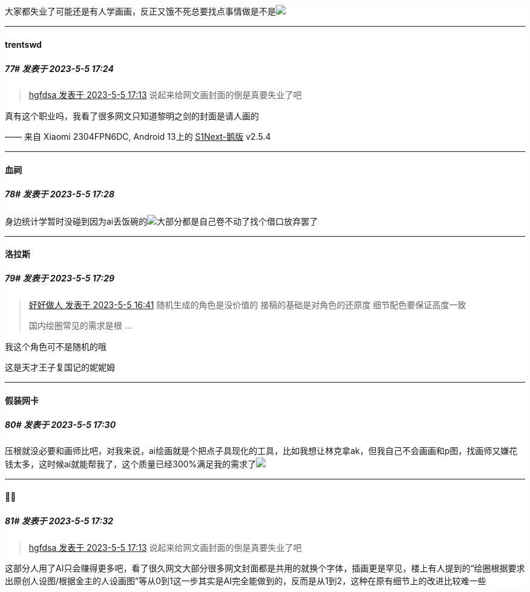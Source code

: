 大家都失业了可能还是有人学画画，反正又饿不死总要找点事情做是不是<img src="https://static.saraba1st.com/image/smiley/face2017/067.png" referrerpolicy="no-referrer">


*****

####  trentswd  
##### 77#       发表于 2023-5-5 17:24

<blockquote><a href="httphttps://bbs.saraba1st.com/2b/forum.php?mod=redirect&amp;goto=findpost&amp;pid=60733564&amp;ptid=2133219" target="_blank">hgfdsa 发表于 2023-5-5 17:13</a>
说起来给网文画封面的倒是真要失业了吧</blockquote>
真有这个职业吗，我看了很多网文只知道黎明之剑的封面是请人画的

—— 来自 Xiaomi 2304FPN6DC, Android 13上的 [S1Next-鹅版](https://github.com/ykrank/S1-Next/releases) v2.5.4

*****

####  血祠  
##### 78#       发表于 2023-5-5 17:28

身边统计学暂时没碰到因为ai丢饭碗的<img src="https://static.saraba1st.com/image/smiley/face2017/067.png" referrerpolicy="no-referrer">大部分都是自己卷不动了找个借口放弃罢了

*****

####  洛拉斯  
##### 79#       发表于 2023-5-5 17:29

<blockquote><a href="httphttps://bbs.saraba1st.com/2b/forum.php?mod=redirect&amp;goto=findpost&amp;pid=60733111&amp;ptid=2133219" target="_blank">好好做人 发表于 2023-5-5 16:41</a>
随机生成的角色是没价值的 接稿的基础是对角色的还原度 细节配色要保证高度一致 

国内绘圈常见的需求是根 ...</blockquote>
我这个角色可不是随机的哦

这是天才王子复国记的妮妮姆

*****

####  假装网卡  
##### 80#       发表于 2023-5-5 17:30

压根就没必要和画师比吧，对我来说，ai绘画就是个把点子具现化的工具，比如我想让林克拿ak，但我自己不会画画和p图，找画师又嫌花钱太多，这时候ai就能帮我了，这个质量已经300%满足我的需求了<img src="https://p.sda1.dev/11/eb8c7814da29d89709021b8ff47576fb/CMP_20230505172953497.jpg" referrerpolicy="no-referrer">

*****

####  🐳❔  
##### 81#       发表于 2023-5-5 17:32

<blockquote><a href="httphttps://bbs.saraba1st.com/2b/forum.php?mod=redirect&amp;goto=findpost&amp;pid=60733564&amp;ptid=2133219" target="_blank">hgfdsa 发表于 2023-5-5 17:13</a>
说起来给网文画封面的倒是真要失业了吧</blockquote>
这部分人用了AI只会赚得更多吧，看了很久网文大部分很多网文封面都是共用的就换个字体，插画更是罕见，楼上有人提到的“绘圈根据要求出原创人设图/根据金主的人设画图”等从0到1这一步其实是AI完全能做到的，反而是从1到2，这种在原有细节上的改进比较难一些

